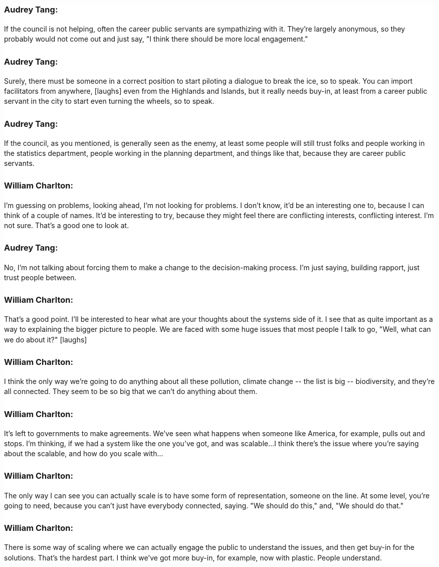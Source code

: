 ### Audrey Tang:
If the council is not helping, often the career public servants are sympathizing with it. They’re largely anonymous, so they probably would not come out and just say, &quot;I think there should be more local engagement.&quot;

### Audrey Tang:
Surely, there must be someone in a correct position to start piloting a dialogue to break the ice, so to speak. You can import facilitators from anywhere, \[laughs\] even from the Highlands and Islands, but it really needs buy-in, at least from a career public servant in the city to start even turning the wheels, so to speak.

### Audrey Tang:
If the council, as you mentioned, is generally seen as the enemy, at least some people will still trust folks and people working in the statistics department, people working in the planning department, and things like that, because they are career public servants.

### William Charlton:
I’m guessing on problems, looking ahead, I’m not looking for problems. I don’t know, it’d be an interesting one to, because I can think of a couple of names. It’d be interesting to try, because they might feel there are conflicting interests, conflicting interest. I’m not sure. That’s a good one to look at.

### Audrey Tang:
No, I’m not talking about forcing them to make a change to the decision-making process. I’m just saying, building rapport, just trust people between.

### William Charlton:
That’s a good point. I’ll be interested to hear what are your thoughts about the systems side of it. I see that as quite important as a way to explaining the bigger picture to people. We are faced with some huge issues that most people I talk to go, &quot;Well, what can we do about it?&quot; \[laughs\]

### William Charlton:
I think the only way we’re going to do anything about all these pollution, climate change -- the list is big -- biodiversity, and they’re all connected. They seem to be so big that we can’t do anything about them.

### William Charlton:
It’s left to governments to make agreements. We’ve seen what happens when someone like America, for example, pulls out and stops. I’m thinking, if we had a system like the one you’ve got, and was scalable...I think there’s the issue where you’re saying about the scalable, and how do you scale with...

### William Charlton:
The only way I can see you can actually scale is to have some form of representation, someone on the line. At some level, you’re going to need, because you can’t just have everybody connected, saying. &quot;We should do this,&quot; and, &quot;We should do that.&quot;

### William Charlton:
There is some way of scaling where we can actually engage the public to understand the issues, and then get buy-in for the solutions. That’s the hardest part. I think we’ve got more buy-in, for example, now with plastic. People understand.
